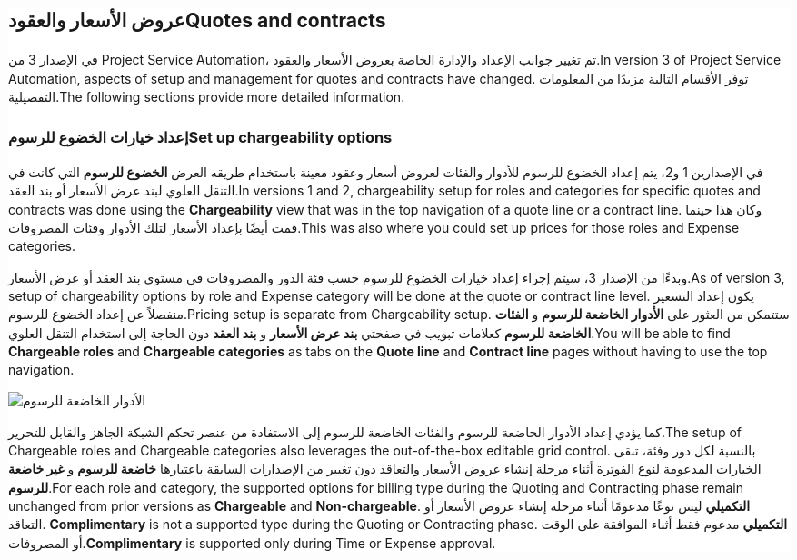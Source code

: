 ## <a name="quotes-and-contracts"></a><span data-ttu-id="c0a9a-323">عروض الأسعار والعقود</span><span class="sxs-lookup"><span data-stu-id="c0a9a-323">Quotes and contracts</span></span>
<span data-ttu-id="c0a9a-324">في الإصدار 3 من Project Service Automation، تم تغيير جوانب الإعداد والإدارة الخاصة بعروض الأسعار والعقود.</span><span class="sxs-lookup"><span data-stu-id="c0a9a-324">In version 3 of Project Service Automation, aspects of setup and management for quotes and contracts have changed.</span></span> <span data-ttu-id="c0a9a-325">توفر الأقسام التالية مزيدًا من المعلومات التفصيلية.</span><span class="sxs-lookup"><span data-stu-id="c0a9a-325">The following sections provide more detailed information.</span></span>

### <a name="set-up-chargeability-options"></a><span data-ttu-id="c0a9a-326">إعداد خيارات الخضوع للرسوم</span><span class="sxs-lookup"><span data-stu-id="c0a9a-326">Set up chargeability options</span></span>
<span data-ttu-id="c0a9a-327">في الإصدارين 1 و2، يتم إعداد الخضوع للرسوم للأدوار والفئات لعروض أسعار وعقود معينة باستخدام طريقه العرض **الخضوع للرسوم** التي كانت في التنقل العلوي لبند عرض الأسعار أو بند العقد.</span><span class="sxs-lookup"><span data-stu-id="c0a9a-327">In versions 1 and 2, chargeability setup for roles and categories for specific quotes and contracts was done using the **Chargeability** view that was in the top navigation of a quote line or a contract line.</span></span> <span data-ttu-id="c0a9a-328">وكان هذا حينما قمت أيضًا بإعداد الأسعار لتلك الأدوار وفئات المصروفات.</span><span class="sxs-lookup"><span data-stu-id="c0a9a-328">This was also where you could set up prices for those roles and Expense categories.</span></span>

<span data-ttu-id="c0a9a-329">وبدءًا من الإصدار 3، سيتم إجراء إعداد خيارات الخضوع للرسوم حسب فئة الدور والمصروفات في مستوى بند العقد أو عرض الأسعار.</span><span class="sxs-lookup"><span data-stu-id="c0a9a-329">As of version 3, setup of chargeability options by role and  Expense category will be done at the quote or contract line level.</span></span> <span data-ttu-id="c0a9a-330">يكون إعداد التسعير منفصلاً عن إعداد الخضوع للرسوم.</span><span class="sxs-lookup"><span data-stu-id="c0a9a-330">Pricing setup is separate from Chargeability setup.</span></span> <span data-ttu-id="c0a9a-331">ستتمكن من العثور على **الأدوار الخاضعة للرسوم** و **الفئات الخاضعة للرسوم** كعلامات تبويب في صفحتي **بند عرض الأسعار** و **بند العقد** دون الحاجة إلى استخدام التنقل العلوي.</span><span class="sxs-lookup"><span data-stu-id="c0a9a-331">You will be able to find **Chargeable roles** and **Chargeable categories** as tabs on the **Quote line** and  **Contract line** pages without having to use the top navigation.</span></span>

![الأدوار الخاضعة للرسوم](media/chargeable-12.png)
 
<span data-ttu-id="c0a9a-333">كما يؤدي إعداد الأدوار الخاضعة للرسوم والفئات الخاضعة للرسوم إلى الاستفادة من عنصر تحكم الشبكة الجاهز والقابل للتحرير.</span><span class="sxs-lookup"><span data-stu-id="c0a9a-333">The setup of Chargeable roles and Chargeable categories also leverages the out-of-the-box editable grid control.</span></span> <span data-ttu-id="c0a9a-334">بالنسبة لكل دور وفئة، تبقى الخيارات المدعومة لنوع الفوترة أثناء مرحلة إنشاء عروض الأسعار والتعاقد دون تغيير من الإصدارات السابقة باعتبارها **خاضعة للرسوم** و **غير خاضعة للرسوم**.</span><span class="sxs-lookup"><span data-stu-id="c0a9a-334">For each role and category, the supported options for billing type during the Quoting and Contracting phase remain unchanged from prior versions as **Chargeable** and **Non-chargeable**.</span></span> <span data-ttu-id="c0a9a-335">**التكميلي** ليس نوعًا مدعومًا أثناء مرحلة إنشاء عروض الأسعار أو التعاقد. </span><span class="sxs-lookup"><span data-stu-id="c0a9a-335">**Complimentary** is not a supported type during the Quoting or Contracting phase.</span></span> <span data-ttu-id="c0a9a-336">**التكميلي** مدعوم فقط أثناء الموافقة على الوقت أو المصروفات.</span><span class="sxs-lookup"><span data-stu-id="c0a9a-336">**Complimentary** is supported only during Time or Expense approval.</span></span>  
 